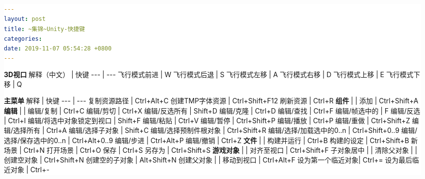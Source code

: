 ```yaml
---
layout: post
title: ~集锦~Unity-快捷键
categories: 
date: 2019-11-07 05:54:28 +0800
---
```


**3D视口**
 解释（中文） | 快键
 --- | ---
 飞行模式前进 | W
 飞行模式后退 | S
 飞行模式左移 | A
 飞行模式右移 | D
 飞行模式上移 | E
 飞行模式下移 | Q

**主菜单**
解释 | 快键
--- | ---
复制资源路径 | Ctrl+Alt+C
创建TMP字体资源 | Ctrl+Shift+F12
刷新资源 | Ctrl+R
**组件** | |
添加 | Ctrl+Shift+A
**编辑** | |
编辑/复制 | Ctrl+C
编辑/剪切 | Ctrl+X
编辑/反选所有 | Shift+D
编辑/克隆 | Ctrl+D
编辑/查找 | Ctrl+F
编辑/帧选中的 | F
编辑/反选 | Ctrl+I
编辑/将选中对象锁定到视口 | Shift+F
编辑/粘贴 | Ctrl+V
编辑/暂停 | Ctrl+Shift+P
编辑/播放 | Ctrl+P
编辑/重做 | Ctrl+Shift+Z
编辑/选择所有 | Ctrl+A
编辑/选择子对象 | Shift+C
编辑/选择预制件根对象 | Ctrl+Shift+R
编辑/选择/加载选中的0..n | Ctrl+Shift+0..9
编辑/选择/保存选中的0..n | Ctrl+Alt+0..9
编辑/步进 | Ctrl+Alt+P
编辑/撤销 | Ctrl+Z
**文件** |  |
构建并运行 | Ctrl+B
构建的设定 | Ctrl+Shift+B
新场景 | Ctrl+N
打开场景 | Ctrl+O
保存 | Ctrl+S
另存为 | Ctrl+Shift+S
**游戏对象** | |
对齐至视口 | Ctrl+Shift+F
子对象居中 | |
清除父对象 | |
创建空对象 | Ctrl+Shift+N
创建空的子对象 | Alt+Shift+N
创建父对象 | |
移动到视口 | Ctrl+Alt+F
设为第一个临近对象| Ctrl+=
设为最后临近对象 | Ctrl+-